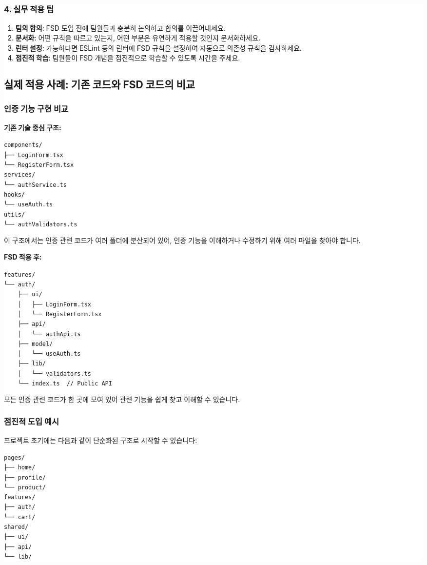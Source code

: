 ### 4. 실무 적용 팁

1. **팀의 합의**: FSD 도입 전에 팀원들과 충분히 논의하고 합의를 이끌어내세요.
2. **문서화**: 어떤 규칙을 따르고 있는지, 어떤 부분은 유연하게 적용할 것인지 문서화하세요.
3. **린터 설정**: 가능하다면 ESLint 등의 린터에 FSD 규칙을 설정하여 자동으로 의존성 규칙을 검사하세요.
4. **점진적 학습**: 팀원들이 FSD 개념을 점진적으로 학습할 수 있도록 시간을 주세요.

## 실제 적용 사례: 기존 코드와 FSD 코드의 비교

### 인증 기능 구현 비교

**기존 기술 중심 구조:**
```markdown
components/
├── LoginForm.tsx
└── RegisterForm.tsx
services/
└── authService.ts
hooks/
└── useAuth.ts
utils/
└── authValidators.ts
```

이 구조에서는 인증 관련 코드가 여러 폴더에 분산되어 있어, 인증 기능을 이해하거나 수정하기 위해 여러 파일을 찾아야 합니다.

**FSD 적용 후:**
```markdown
features/
└── auth/
    ├── ui/
    │   ├── LoginForm.tsx
    │   └── RegisterForm.tsx
    ├── api/
    │   └── authApi.ts
    ├── model/
    │   └── useAuth.ts
    ├── lib/
    │   └── validators.ts
    └── index.ts  // Public API
```

모든 인증 관련 코드가 한 곳에 모여 있어 관련 기능을 쉽게 찾고 이해할 수 있습니다.

### 점진적 도입 예시

프로젝트 초기에는 다음과 같이 단순화된 구조로 시작할 수 있습니다:

```markdown
pages/
├── home/
├── profile/
└── product/
features/
├── auth/
└── cart/
shared/
├── ui/
├── api/
└── lib/
```
